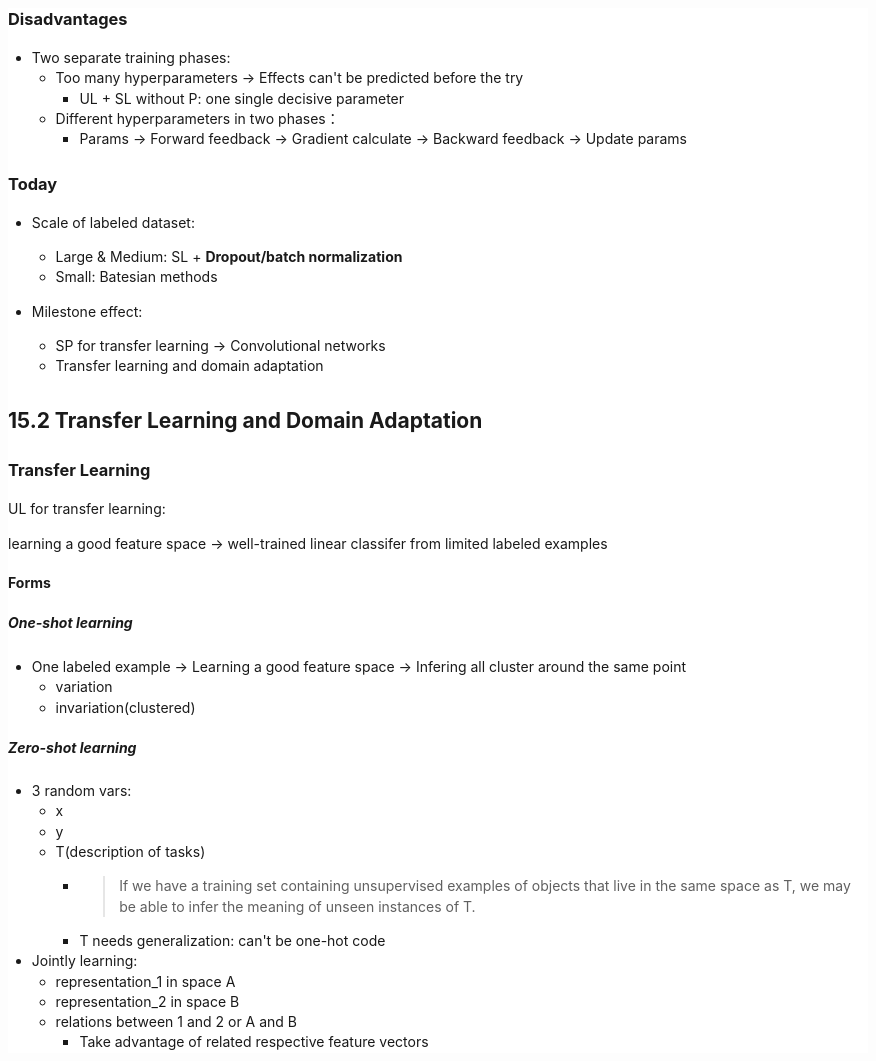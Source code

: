 ### Disadvantages

- Two separate training phases:
  - Too many hyperparameters -> Effects can't be predicted before the try
    - UL + SL without P: one single decisive parameter
  - Different hyperparameters in two phases：
    - Params -> Forward feedback -> Gradient calculate -> Backward feedback -> Update params

### Today

- Scale of labeled dataset:
  - Large & Medium: SL + **Dropout/batch normalization**
  - Small: Batesian methods

- Milestone effect:
  - SP for transfer learning -> Convolutional networks
  - Transfer learning and domain adaptation

## 15.2 Transfer Learning and Domain Adaptation

### Transfer Learning

UL for transfer learning:

learning a good feature space -> well-trained linear classifer from limited labeled examples

#### Forms

##### One-shot learning

- One labeled example -> Learning a good feature space -> Infering all cluster around the same point
  - variation
  - invariation(clustered)

##### Zero-shot learning

- 3 random vars:
  - x
  - y
  - T(description of tasks)
    - > If we have a training set containing unsupervised examples of objects that live in the same space as T, we may be able to infer the meaning of unseen instances of T.
    - T needs generalization: can't be one-hot code
- Jointly learning:
  - representation_1 in space A
  - representation_2 in space B
  - relations between 1 and 2 or A and B
    - Take advantage of related respective feature vectors